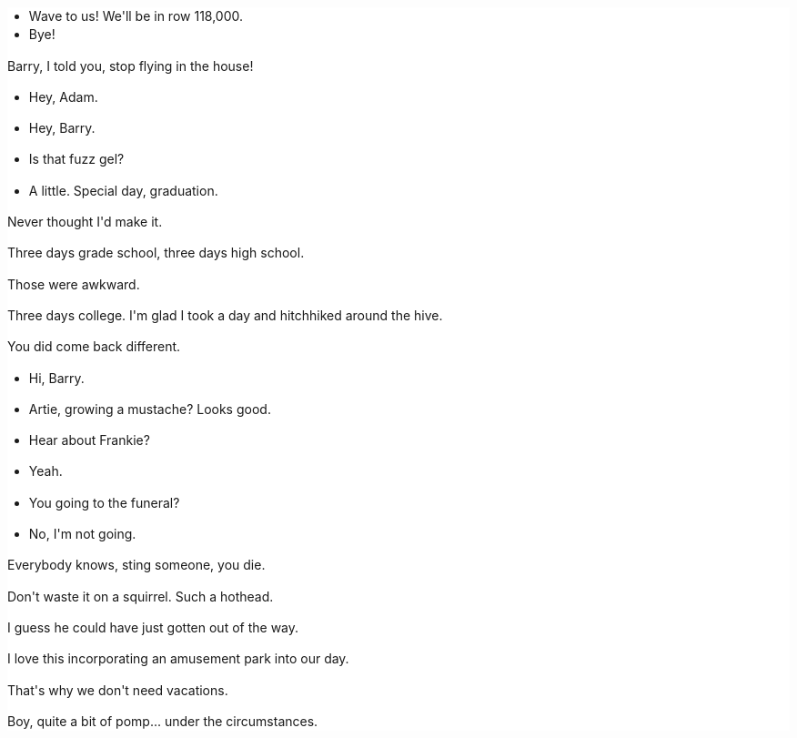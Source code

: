 
- Wave to us! We'll be in row 118,000.
- Bye!


Barry, I told you,
stop flying in the house!


- Hey, Adam.
- Hey, Barry.


- Is that fuzz gel?
- A little. Special day, graduation.


Never thought I'd make it.


Three days grade school,
three days high school.


Those were awkward.


Three days college. I'm glad I took
a day and hitchhiked around the hive.


You did come back different.


- Hi, Barry.
- Artie, growing a mustache? Looks good.


- Hear about Frankie?
- Yeah.


- You going to the funeral?
- No, I'm not going.


Everybody knows,
sting someone, you die.


Don't waste it on a squirrel.
Such a hothead.


I guess he could have
just gotten out of the way.


I love this incorporating
an amusement park into our day.


That's why we don't need vacations.


Boy, quite a bit of pomp...
under the circumstances.
